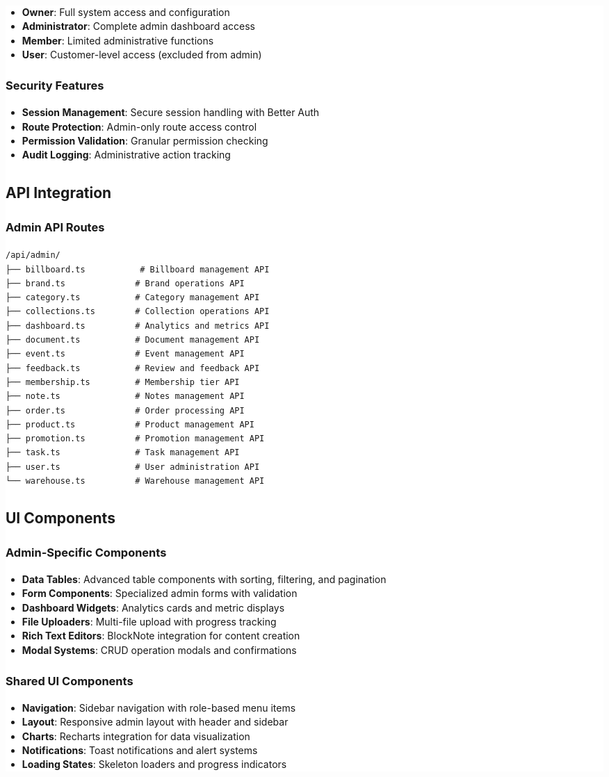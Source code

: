 - **Owner**: Full system access and configuration
- **Administrator**: Complete admin dashboard access
- **Member**: Limited administrative functions
- **User**: Customer-level access (excluded from admin)

### Security Features

- **Session Management**: Secure session handling with Better Auth
- **Route Protection**: Admin-only route access control
- **Permission Validation**: Granular permission checking
- **Audit Logging**: Administrative action tracking

## API Integration

### Admin API Routes

```
/api/admin/
├── billboard.ts           # Billboard management API
├── brand.ts              # Brand operations API
├── category.ts           # Category management API
├── collections.ts        # Collection operations API
├── dashboard.ts          # Analytics and metrics API
├── document.ts           # Document management API
├── event.ts              # Event management API
├── feedback.ts           # Review and feedback API
├── membership.ts         # Membership tier API
├── note.ts               # Notes management API
├── order.ts              # Order processing API
├── product.ts            # Product management API
├── promotion.ts          # Promotion management API
├── task.ts               # Task management API
├── user.ts               # User administration API
└── warehouse.ts          # Warehouse management API
```

## UI Components

### Admin-Specific Components

- **Data Tables**: Advanced table components with sorting, filtering, and pagination
- **Form Components**: Specialized admin forms with validation
- **Dashboard Widgets**: Analytics cards and metric displays
- **File Uploaders**: Multi-file upload with progress tracking
- **Rich Text Editors**: BlockNote integration for content creation
- **Modal Systems**: CRUD operation modals and confirmations

### Shared UI Components

- **Navigation**: Sidebar navigation with role-based menu items
- **Layout**: Responsive admin layout with header and sidebar
- **Charts**: Recharts integration for data visualization
- **Notifications**: Toast notifications and alert systems
- **Loading States**: Skeleton loaders and progress indicators
